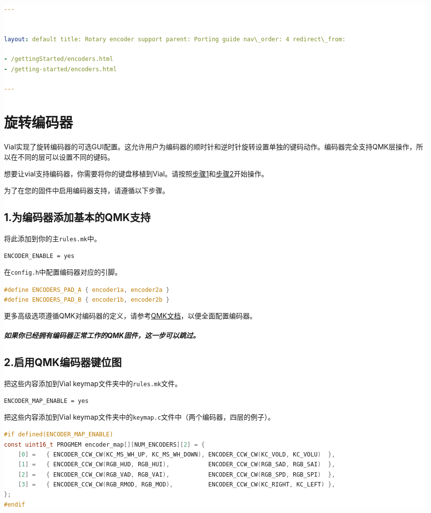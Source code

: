 ```yaml
---


layout: default title: Rotary encoder support parent: Porting guide nav\_order: 4 redirect\_from:

- /gettingStarted/encoders.html
- /getting-started/encoders.html

---
```



# 旋转编码器

Vial实现了旋转编码器的可选GUI配置。这允许用户为编码器的顺时针和逆时针旋转设置单独的键码动作。编码器完全支持QMK层操作，所以在不同的层可以设置不同的键码。

想要让vial支持编码器，你需要将你的键盘移植到Vial。请按照[步骤1](/porting-to-via.md)和[步骤2](/porting-to-vial.md)开始操作。

为了在您的固件中启用编码器支持，请遵循以下步骤。

## 1\.为编码器添加基本的QMK支持

将此添加到你的主`rules.mk`中。

```make
ENCODER_ENABLE = yes
```

在`config.h`中配置编码器对应的引脚。

```c
#define ENCODERS_PAD_A { encoder1a, encoder2a }
#define ENCODERS_PAD_B { encoder1b, encoder2b }
```

更多高级选项遵循QMK对编码器的定义，请参考[QMK文档](https://docs.qmk.fm/#/feature_encoders?id=encoders)，以便全面配置编码器。

##### 如果你已经拥有编码器正常工作的QMK固件，这一步可以跳过。

## 2\.启用QMK编码器键位图

把这些内容添加到Vial keymap文件夹中的`rules.mk`文件。

```make
ENCODER_MAP_ENABLE = yes
```

把这些内容添加到Vial keymap文件夹中的`keymap.c`文件中（两个编码器，四层的例子）。

```c
#if defined(ENCODER_MAP_ENABLE)
const uint16_t PROGMEM encoder_map[][NUM_ENCODERS][2] = {
    [0] =   { ENCODER_CCW_CW(KC_MS_WH_UP, KC_MS_WH_DOWN), ENCODER_CCW_CW(KC_VOLD, KC_VOLU)  },
    [1] =   { ENCODER_CCW_CW(RGB_HUD, RGB_HUI),           ENCODER_CCW_CW(RGB_SAD, RGB_SAI)  },
    [2] =   { ENCODER_CCW_CW(RGB_VAD, RGB_VAI),           ENCODER_CCW_CW(RGB_SPD, RGB_SPI)  },
    [3] =   { ENCODER_CCW_CW(RGB_RMOD, RGB_MOD),          ENCODER_CCW_CW(KC_RIGHT, KC_LEFT) },
};
#endif
```
